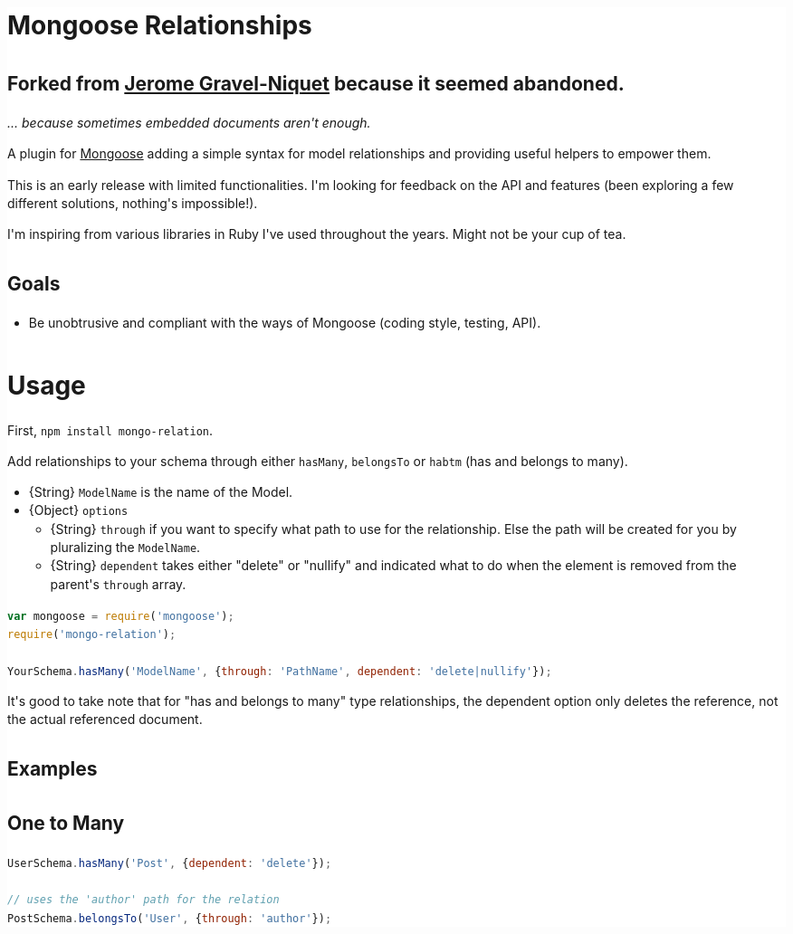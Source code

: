Mongoose Relationships
======================

Forked from [Jerome Gravel-Niquet](https://github.com/jeromegn) because it seemed abandoned.
-------------------------------------------------------------------------------------------

_... because sometimes embedded documents aren't enough._

A plugin for [Mongoose](http://github.com/learnboost/mongoose) adding a simple syntax for model relationships and providing useful helpers to empower them.

This is an early release with limited functionalities. I'm looking for feedback on the API and features (been exploring a few different solutions, nothing's impossible!).

I'm inspiring from various libraries in Ruby I've used throughout the years. Might not be your cup of tea.

Goals
-----

* Be unobtrusive and compliant with the ways of Mongoose (coding style, testing, API).

Usage
=====

First, `npm install mongo-relation`.

Add relationships to your schema through either `hasMany`, `belongsTo` or `habtm` (has and belongs to many).

* {String} `ModelName` is the name of the Model.
* {Object} `options`
    * {String} `through` if you want to specify what path to use for the relationship. Else the path will be created for you by pluralizing the `ModelName`.
    * {String} `dependent` takes either "delete" or "nullify" and indicated what to do when the element is removed from the parent's `through` array.

```javascript
var mongoose = require('mongoose');
require('mongo-relation');

YourSchema.hasMany('ModelName', {through: 'PathName', dependent: 'delete|nullify'});
```

It's good to take note that for "has and belongs to many" type relationships, the dependent option only deletes the reference, not the actual referenced document.

Examples
--------

One to Many
-----------

```javascript
UserSchema.hasMany('Post', {dependent: 'delete'});

// uses the 'author' path for the relation
PostSchema.belongsTo('User', {through: 'author'});
```
